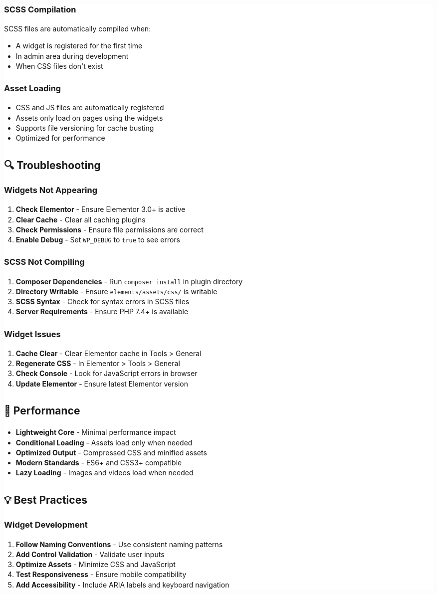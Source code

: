 ### SCSS Compilation

SCSS files are automatically compiled when:
- A widget is registered for the first time
- In admin area during development
- When CSS files don't exist

### Asset Loading

- CSS and JS files are automatically registered
- Assets only load on pages using the widgets
- Supports file versioning for cache busting
- Optimized for performance

## 🔍 Troubleshooting

### Widgets Not Appearing

1. **Check Elementor** - Ensure Elementor 3.0+ is active
2. **Clear Cache** - Clear all caching plugins
3. **Check Permissions** - Ensure file permissions are correct
4. **Enable Debug** - Set `WP_DEBUG` to `true` to see errors

### SCSS Not Compiling

1. **Composer Dependencies** - Run `composer install` in plugin directory
2. **Directory Writable** - Ensure `elements/assets/css/` is writable
3. **SCSS Syntax** - Check for syntax errors in SCSS files
4. **Server Requirements** - Ensure PHP 7.4+ is available

### Widget Issues

1. **Cache Clear** - Clear Elementor cache in Tools > General
2. **Regenerate CSS** - In Elementor > Tools > General
3. **Check Console** - Look for JavaScript errors in browser
4. **Update Elementor** - Ensure latest Elementor version

## 🚀 Performance

- **Lightweight Core** - Minimal performance impact
- **Conditional Loading** - Assets load only when needed
- **Optimized Output** - Compressed CSS and minified assets
- **Modern Standards** - ES6+ and CSS3+ compatible
- **Lazy Loading** - Images and videos load when needed

## 💡 Best Practices

### Widget Development

1. **Follow Naming Conventions** - Use consistent naming patterns
2. **Add Control Validation** - Validate user inputs
3. **Optimize Assets** - Minimize CSS and JavaScript
4. **Test Responsiveness** - Ensure mobile compatibility
5. **Add Accessibility** - Include ARIA labels and keyboard navigation
